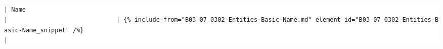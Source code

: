     | Name                                                                                                                    |                              | {% include from="B03-07_0302-Entities-Basic-Name.md" element-id="B03-07_0302-Entities-Basic-Name_snippet" /%}                                                                                                                                                                                                                                                                                                                                                                                                                                                                                                                                                                                                                                                                                                                                                                                                                                                                                                                                                                                                                                                                                                                                                                                                                                                                                                                                                                                                                                                                                                                                                                                                                                                                                                                                                                                                                                                                                                                                                                                                                                                                                                                                                                                                                                                                                                                                                                                                                                                                                                                                                                                                                                                                                                                                                                                                                                                                                                                                                                                                                                                                                                                                                                                                                                                                                                                                                                                                                                                                                                                                                                                                                                                                                                                                                                                                                                                                                                                                                                                                                                                                                                                                                                                                                                                                                                                                                                                                                                                                                                                                                                         |